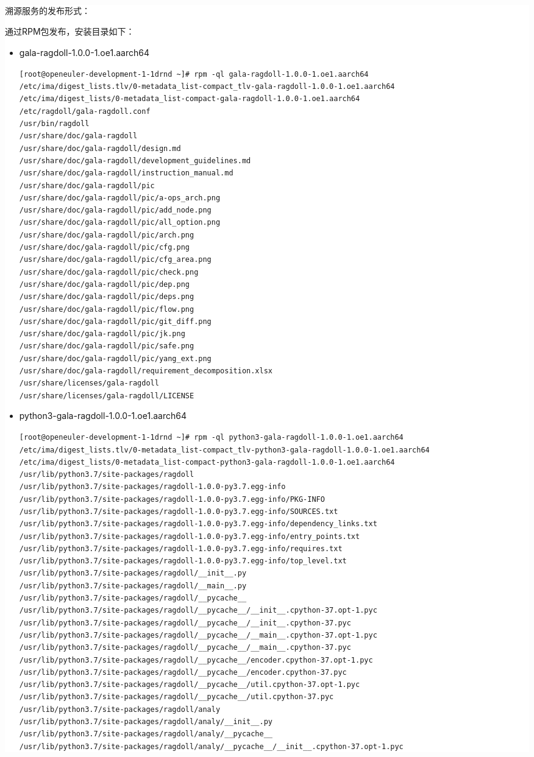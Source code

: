 溯源服务的发布形式：

 通过RPM包发布，安装目录如下：

- gala-ragdoll-1.0.0-1.oe1.aarch64	

  ```
  [root@openeuler-development-1-1drnd ~]# rpm -ql gala-ragdoll-1.0.0-1.oe1.aarch64
  /etc/ima/digest_lists.tlv/0-metadata_list-compact_tlv-gala-ragdoll-1.0.0-1.oe1.aarch64
  /etc/ima/digest_lists/0-metadata_list-compact-gala-ragdoll-1.0.0-1.oe1.aarch64
  /etc/ragdoll/gala-ragdoll.conf
  /usr/bin/ragdoll
  /usr/share/doc/gala-ragdoll
  /usr/share/doc/gala-ragdoll/design.md
  /usr/share/doc/gala-ragdoll/development_guidelines.md
  /usr/share/doc/gala-ragdoll/instruction_manual.md
  /usr/share/doc/gala-ragdoll/pic
  /usr/share/doc/gala-ragdoll/pic/a-ops_arch.png
  /usr/share/doc/gala-ragdoll/pic/add_node.png
  /usr/share/doc/gala-ragdoll/pic/all_option.png
  /usr/share/doc/gala-ragdoll/pic/arch.png
  /usr/share/doc/gala-ragdoll/pic/cfg.png
  /usr/share/doc/gala-ragdoll/pic/cfg_area.png
  /usr/share/doc/gala-ragdoll/pic/check.png
  /usr/share/doc/gala-ragdoll/pic/dep.png
  /usr/share/doc/gala-ragdoll/pic/deps.png
  /usr/share/doc/gala-ragdoll/pic/flow.png
  /usr/share/doc/gala-ragdoll/pic/git_diff.png
  /usr/share/doc/gala-ragdoll/pic/jk.png
  /usr/share/doc/gala-ragdoll/pic/safe.png
  /usr/share/doc/gala-ragdoll/pic/yang_ext.png
  /usr/share/doc/gala-ragdoll/requirement_decomposition.xlsx
  /usr/share/licenses/gala-ragdoll
  /usr/share/licenses/gala-ragdoll/LICENSE
  ```

  

- python3-gala-ragdoll-1.0.0-1.oe1.aarch64

  ```
  [root@openeuler-development-1-1drnd ~]# rpm -ql python3-gala-ragdoll-1.0.0-1.oe1.aarch64
  /etc/ima/digest_lists.tlv/0-metadata_list-compact_tlv-python3-gala-ragdoll-1.0.0-1.oe1.aarch64
  /etc/ima/digest_lists/0-metadata_list-compact-python3-gala-ragdoll-1.0.0-1.oe1.aarch64
  /usr/lib/python3.7/site-packages/ragdoll
  /usr/lib/python3.7/site-packages/ragdoll-1.0.0-py3.7.egg-info
  /usr/lib/python3.7/site-packages/ragdoll-1.0.0-py3.7.egg-info/PKG-INFO
  /usr/lib/python3.7/site-packages/ragdoll-1.0.0-py3.7.egg-info/SOURCES.txt
  /usr/lib/python3.7/site-packages/ragdoll-1.0.0-py3.7.egg-info/dependency_links.txt
  /usr/lib/python3.7/site-packages/ragdoll-1.0.0-py3.7.egg-info/entry_points.txt
  /usr/lib/python3.7/site-packages/ragdoll-1.0.0-py3.7.egg-info/requires.txt
  /usr/lib/python3.7/site-packages/ragdoll-1.0.0-py3.7.egg-info/top_level.txt
  /usr/lib/python3.7/site-packages/ragdoll/__init__.py
  /usr/lib/python3.7/site-packages/ragdoll/__main__.py
  /usr/lib/python3.7/site-packages/ragdoll/__pycache__
  /usr/lib/python3.7/site-packages/ragdoll/__pycache__/__init__.cpython-37.opt-1.pyc
  /usr/lib/python3.7/site-packages/ragdoll/__pycache__/__init__.cpython-37.pyc
  /usr/lib/python3.7/site-packages/ragdoll/__pycache__/__main__.cpython-37.opt-1.pyc
  /usr/lib/python3.7/site-packages/ragdoll/__pycache__/__main__.cpython-37.pyc
  /usr/lib/python3.7/site-packages/ragdoll/__pycache__/encoder.cpython-37.opt-1.pyc
  /usr/lib/python3.7/site-packages/ragdoll/__pycache__/encoder.cpython-37.pyc
  /usr/lib/python3.7/site-packages/ragdoll/__pycache__/util.cpython-37.opt-1.pyc
  /usr/lib/python3.7/site-packages/ragdoll/__pycache__/util.cpython-37.pyc
  /usr/lib/python3.7/site-packages/ragdoll/analy
  /usr/lib/python3.7/site-packages/ragdoll/analy/__init__.py
  /usr/lib/python3.7/site-packages/ragdoll/analy/__pycache__
  /usr/lib/python3.7/site-packages/ragdoll/analy/__pycache__/__init__.cpython-37.opt-1.pyc
  ```